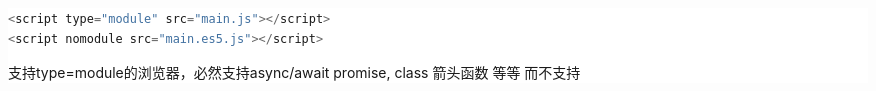 ```js
<script type="module" src="main.js"></script>
<script nomodule src="main.es5.js"></script>
```
支持type=module的浏览器，必然支持async/await  promise, class 箭头函数 等等
而不支持 <script type="module"> 的老旧浏览器，会因为无法识别这个标签，而不去加载 ES2015+ 的代码。另外老旧的浏览器同样无法识别 nomodule 熟悉，会自动忽略它，从而加载 ES5 标准的代码。

至此，加载资源和渲染说完了。

## 哪些情况容易导致内存泄露

1. 全局变量太多
2. 定时器未清除，dom2级事件没有remove
3. 闭包太多
4. 对于占内存大的变量，不要等到垃圾回收，开发者手动清除。（比如：大量dom获取，blob对象等）






https://zhuanlan.zhihu.com/p/62047452


### 图片

 - jpeg 不适合线条图形和文字，图标，不支持透明度， 适合颜色丰富焦点图，banner图
 - png 比jpeg大，支持半透明，无损存储，适合纯色，透明，图标，颜色数量较少的
 - gif 不适合颜色多的图片，适合动画图标
 - webp 适用图形，半透明，比较小，支持动画, 不适合彩色图片

 图片压缩工具 node-pngquant-native jpegtran gifsicle

 图片尺寸随网络环境变化，不同的网络环境加载不同尺寸和像素的图片，通过图片url加参数的方式

 响应式图片 配合媒介查询 imgElement.srcset 属性

 逐步加载 使用统一的占位符（loading图,可使用svg） 质量由高到低展示，lqip或sqip工具可实现

 代替图片 web font ， data URL（base64）svg, 雪碧图

 图片服务器自动优化 通过url参数，return 不同格式，大小，质量的图片，支持不同压缩率，抠图，添加水印，鉴黄等功能

  懒加载， 监听滚动，出现在视图中就展示  使用浏览器原生懒加载支持
  预加载，默认loading图

 ### 压缩工具
 html-minifier clean-css uglify-js


 ### PWA
 优势
 - 可通过手机屏幕启动应用，离线状态也可通过缓存的资源正常展示。
 - 缓存了资源，部分资源无需经过网络加载，秒开页面
 - 和原生应用一样，体验好
 - 给用户发送离线推送消息

 实现
 - 使用https, 没有https就没有service worker
 - 使用service worker 提升性能，离线提供静态资源文件
 - 使用app manifest
